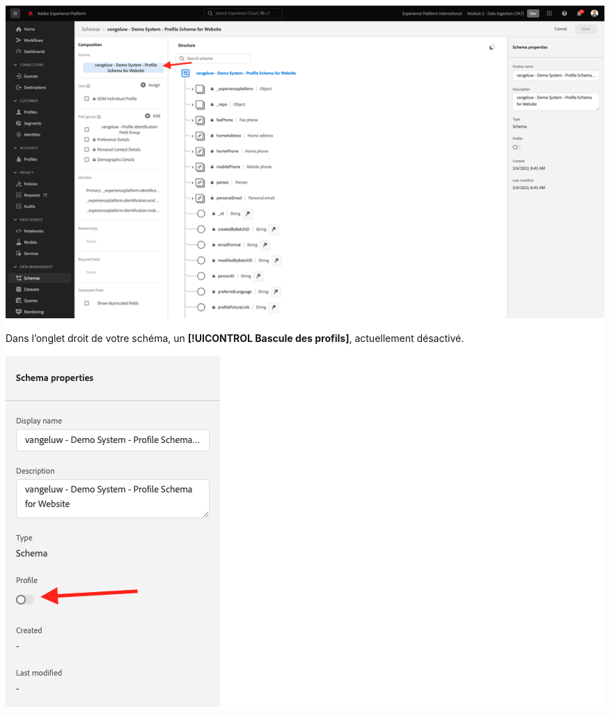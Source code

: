 ![Ingestion des données](./images/schemastructure.png)

Dans l’onglet droit de votre schéma, un **[!UICONTROL Bascule des profils]**, actuellement désactivé.

![Ingestion des données](./images/upswitcher.png)

